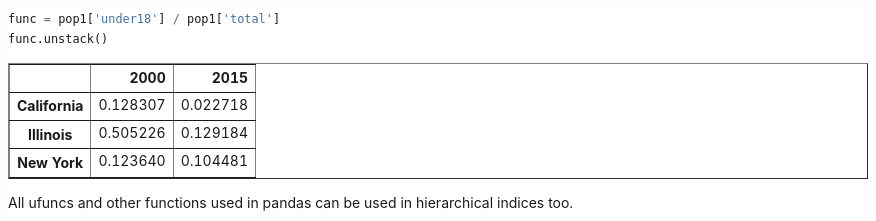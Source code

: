 


```python
func = pop1['under18'] / pop1['total']
func.unstack()
```




<div>
<style scoped>
    .dataframe tbody tr th:only-of-type {
        vertical-align: middle;
    }

    .dataframe tbody tr th {
        vertical-align: top;
    }

    .dataframe thead th {
        text-align: right;
    }
</style>
<table border="1" class="dataframe">
  <thead>
    <tr style="text-align: right;">
      <th></th>
      <th>2000</th>
      <th>2015</th>
    </tr>
  </thead>
  <tbody>
    <tr>
      <th>California</th>
      <td>0.128307</td>
      <td>0.022718</td>
    </tr>
    <tr>
      <th>Illinois</th>
      <td>0.505226</td>
      <td>0.129184</td>
    </tr>
    <tr>
      <th>New York</th>
      <td>0.123640</td>
      <td>0.104481</td>
    </tr>
  </tbody>
</table>
</div>



All ufuncs and other functions used in pandas can be used in hierarchical indices too.
